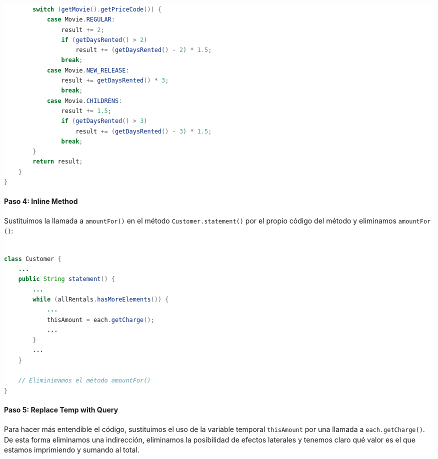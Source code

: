 ```java
        switch (getMovie().getPriceCode()) {
            case Movie.REGULAR:
                result += 2;
                if (getDaysRented() > 2)
                    result += (getDaysRented() - 2) * 1.5;
                break;
            case Movie.NEW_RELEASE:
                result += getDaysRented() * 3;
                break;
            case Movie.CHILDRENS:
                result += 1.5;
                if (getDaysRented() > 3)
                    result += (getDaysRented() - 3) * 1.5;
                break;
        }
        return result;
    }
}
```





#### Paso 4: Inline Method ####

Sustituimos la llamada a `amountFor()` en el método
`Customer.statement()` por el propio código del método y eliminamos
`amountFor()`:


```java

class Customer {
    ...
    public String statement() {
        ...
        while (allRentals.hasMoreElements()) {
            ...
            thisAmount = each.getCharge();
            ...
        }
        ...
    }
    
    // Eliminimamos el método amountFor()
}

```

#### Paso 5: Replace Temp with Query ####

Para hacer más entendible el código, sustituimos el uso de la variable temporal
`thisAmount` por una llamada a `each.getCharge()`. De esta forma
eliminamos una indirección, eliminamos la posibilidad de efectos
laterales y tenemos claro qué valor es el que estamos imprimiendo y
sumando al total.
